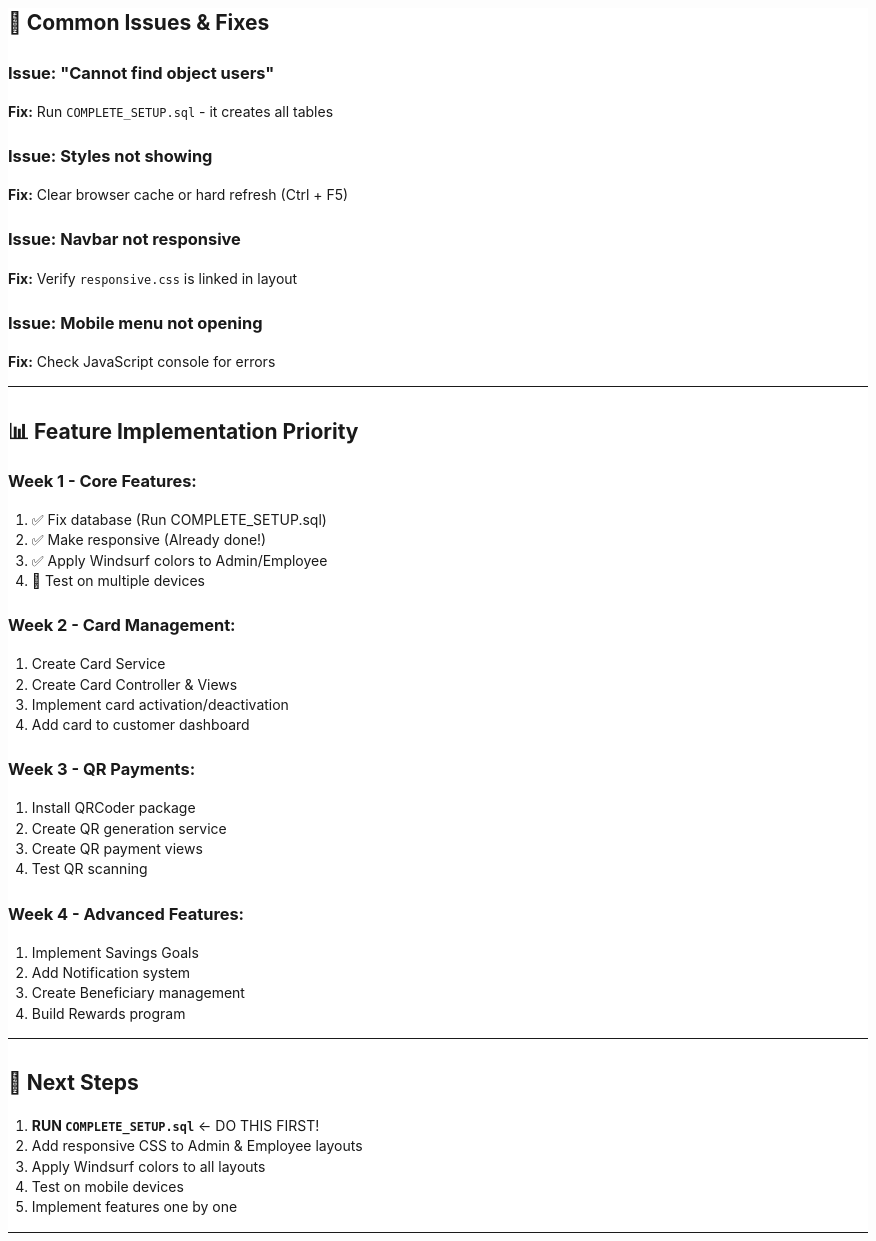 ## 🚨 Common Issues & Fixes

### **Issue: "Cannot find object users"**
**Fix:** Run `COMPLETE_SETUP.sql` - it creates all tables

### **Issue: Styles not showing**
**Fix:** Clear browser cache or hard refresh (Ctrl + F5)

### **Issue: Navbar not responsive**
**Fix:** Verify `responsive.css` is linked in layout

### **Issue: Mobile menu not opening**
**Fix:** Check JavaScript console for errors

---

## 📊 Feature Implementation Priority

### **Week 1 - Core Features:**
1. ✅ Fix database (Run COMPLETE_SETUP.sql)
2. ✅ Make responsive (Already done!)
3. ✅ Apply Windsurf colors to Admin/Employee
4. 🔄 Test on multiple devices

### **Week 2 - Card Management:**
1. Create Card Service
2. Create Card Controller & Views
3. Implement card activation/deactivation
4. Add card to customer dashboard

### **Week 3 - QR Payments:**
1. Install QRCoder package
2. Create QR generation service
3. Create QR payment views
4. Test QR scanning

### **Week 4 - Advanced Features:**
1. Implement Savings Goals
2. Add Notification system
3. Create Beneficiary management
4. Build Rewards program

---

## 🎯 Next Steps

1. **RUN `COMPLETE_SETUP.sql`** ← DO THIS FIRST!
2. Add responsive CSS to Admin & Employee layouts
3. Apply Windsurf colors to all layouts
4. Test on mobile devices
5. Implement features one by one

---